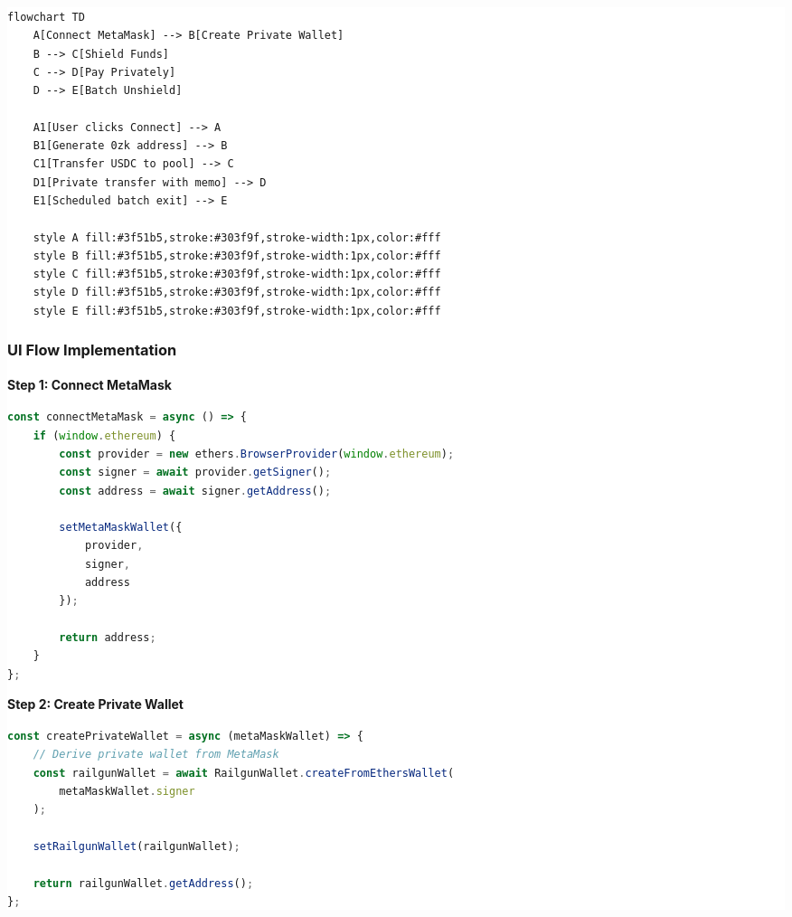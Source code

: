 ```mermaid
flowchart TD
    A[Connect MetaMask] --> B[Create Private Wallet]
    B --> C[Shield Funds]
    C --> D[Pay Privately]
    D --> E[Batch Unshield]
    
    A1[User clicks Connect] --> A
    B1[Generate 0zk address] --> B
    C1[Transfer USDC to pool] --> C
    D1[Private transfer with memo] --> D
    E1[Scheduled batch exit] --> E
    
    style A fill:#3f51b5,stroke:#303f9f,stroke-width:1px,color:#fff
    style B fill:#3f51b5,stroke:#303f9f,stroke-width:1px,color:#fff
    style C fill:#3f51b5,stroke:#303f9f,stroke-width:1px,color:#fff
    style D fill:#3f51b5,stroke:#303f9f,stroke-width:1px,color:#fff
    style E fill:#3f51b5,stroke:#303f9f,stroke-width:1px,color:#fff
```

### UI Flow Implementation

**Step 1: Connect MetaMask**
```javascript
const connectMetaMask = async () => {
    if (window.ethereum) {
        const provider = new ethers.BrowserProvider(window.ethereum);
        const signer = await provider.getSigner();
        const address = await signer.getAddress();
        
        setMetaMaskWallet({
            provider,
            signer,
            address
        });
        
        return address;
    }
};
```

**Step 2: Create Private Wallet**
```javascript
const createPrivateWallet = async (metaMaskWallet) => {
    // Derive private wallet from MetaMask
    const railgunWallet = await RailgunWallet.createFromEthersWallet(
        metaMaskWallet.signer
    );
    
    setRailgunWallet(railgunWallet);
    
    return railgunWallet.getAddress();
};
```
